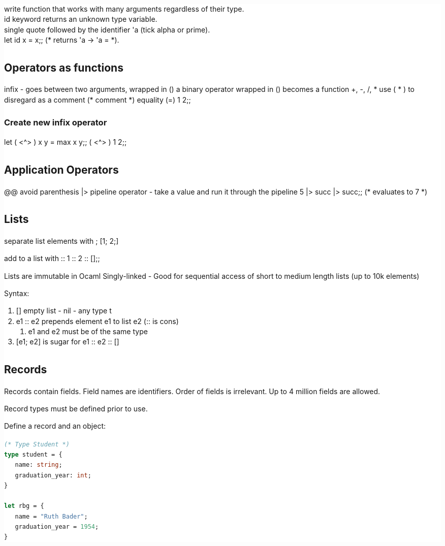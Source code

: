 write function that works with many arguments regardless of their type.  
id keyword returns an unknown type variable.  
single quote followed by the identifier 'a (tick alpha or prime).  
let id x = x;; (* returns 'a -> 'a = <fun> *).

## Operators as functions

infix - goes between two arguments, wrapped in ()
a binary operator wrapped in () becomes a function +, -, /, *
use ( * ) to disregard as a comment (* comment *)
equality (=) 1 2;;

### Create new infix operator

let ( <^> ) x y = max x y;;
( <^> ) 1 2;;

## Application Operators

@@ avoid parenthesis
|> pipeline operator - take a value and run it through the pipeline
5 |> succ |> succ;; (* evaluates to 7 *)

## Lists

separate list elements with ;
[1; 2;]

add to a list with ::
1 :: 2 :: [];;

Lists are immutable in Ocaml
Singly-linked - Good for sequential access of short to medium length lists (up to 10k elements)

Syntax:

1. [] empty list - nil - any type t
2. e1 :: e2 prepends element e1 to list e2 (:: is cons)
    1. e1 and e2 must be of the same type
3. [e1; e2] is sugar for e1 :: e2 :: []

## Records

Records contain fields. Field names are identifiers. Order of fields is irrelevant. Up to 4 million fields are allowed.

Record types must be defined prior to use.

Define a record and an object:

```ocaml
(* Type Student *)
type student = {
   name: string;
   graduation_year: int;
}

let rbg = {
   name = "Ruth Bader";
   graduation_year = 1954;
}
```
